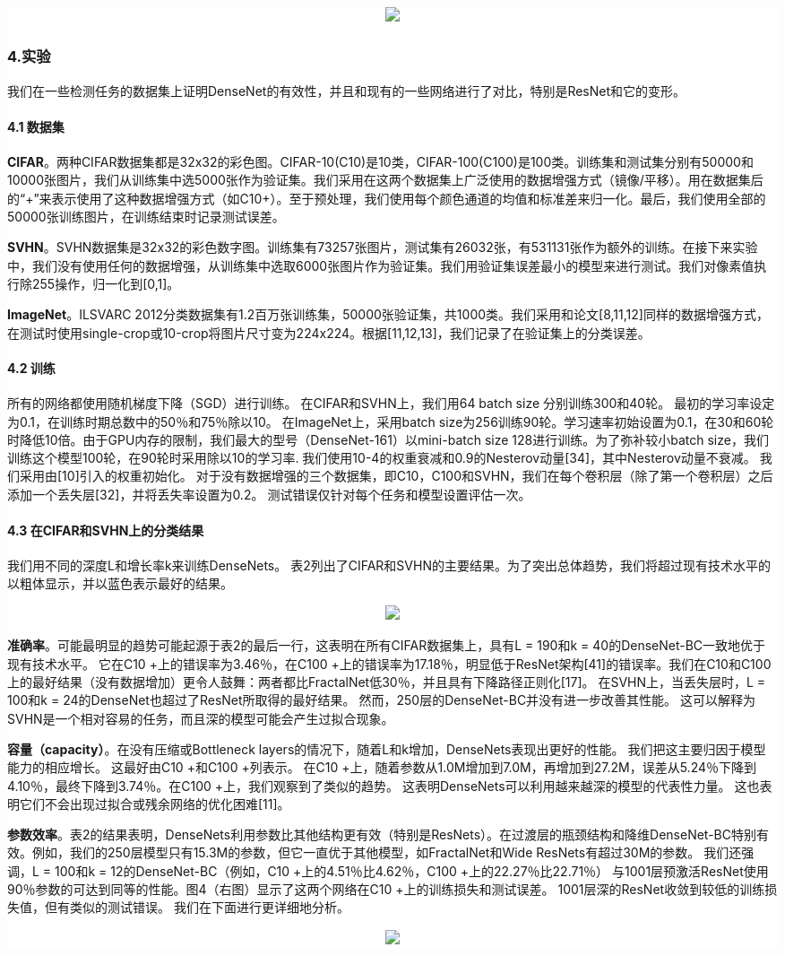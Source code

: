 
<div align=center>
<img src="zh-cn/img/DenseNet/p3.png" />
</div>

### 4.实验

我们在一些检测任务的数据集上证明DenseNet的有效性，并且和现有的一些网络进行了对比，特别是ResNet和它的变形。

#### 4.1 数据集

**CIFAR**。两种CIFAR数据集都是32x32的彩色图。CIFAR-10(C10)是10类，CIFAR-100(C100)是100类。训练集和测试集分别有50000和10000张图片，我们从训练集中选5000张作为验证集。我们采用在这两个数据集上广泛使用的数据增强方式（镜像/平移）。用在数据集后的“+”来表示使用了这种数据增强方式（如C10+）。至于预处理，我们使用每个颜色通道的均值和标准差来归一化。最后，我们使用全部的50000张训练图片，在训练结束时记录测试误差。

**SVHN**。SVHN数据集是32x32的彩色数字图。训练集有73257张图片，测试集有26032张，有531131张作为额外的训练。在接下来实验中，我们没有使用任何的数据增强，从训练集中选取6000张图片作为验证集。我们用验证集误差最小的模型来进行测试。我们对像素值执行除255操作，归一化到[0,1]。

**ImageNet**。ILSVARC 2012分类数据集有1.2百万张训练集，50000张验证集，共1000类。我们采用和论文[8,11,12]同样的数据增强方式，在测试时使用single-crop或10-crop将图片尺寸变为224x224。根据[11,12,13]，我们记录了在验证集上的分类误差。

#### 4.2 训练

所有的网络都使用随机梯度下降（SGD）进行训练。 在CIFAR和SVHN上，我们用64 batch size 分别训练300和40轮。 最初的学习率设定为0.1，在训练时期总数中的50％和75％除以10。 在ImageNet上，采用batch size为256训练90轮。学习速率初始设置为0.1，在30和60轮时降低10倍。由于GPU内存的限制，我们最大的型号（DenseNet-161）以mini-batch size 128进行训练。为了弥补较小batch size，我们训练这个模型100轮，在90轮时采用除以10的学习率. 
我们使用10-4的权重衰减和0.9的Nesterov动量[34]，其中Nesterov动量不衰减。 我们采用由[10]引入的权重初始化。 对于没有数据增强的三个数据集，即C10，C100和SVHN，我们在每个卷积层（除了第一个卷积层）之后添加一个丢失层[32]，并将丢失率设置为0.2。 测试错误仅针对每个任务和模型设置评估一次。 

#### 4.3 在CIFAR和SVHN上的分类结果

我们用不同的深度L和增长率k来训练DenseNets。 表2列出了CIFAR和SVHN的主要结果。为了突出总体趋势，我们将超过现有技术水平的以粗体显示，并以蓝色表示最好的结果。

<div align=center>
<img src="zh-cn/img/DenseNet/p4.png" />
</div>

**准确率**。可能最明显的趋势可能起源于表2的最后一行，这表明在所有CIFAR数据集上，具有L = 190和k = 40的DenseNet-BC一致地优于现有技术水平。 它在C10 +上的错误率为3.46％，在C100 +上的错误率为17.18％，明显低于ResNet架构[41]的错误率。我们在C10和C100上的最好结果（没有数据增加）更令人鼓舞：两者都比FractalNet低30％，并且具有下降路径正则化[17]。 在SVHN上，当丢失层时，L = 100和k = 24的DenseNet也超过了ResNet所取得的最好结果。 然而，250层的DenseNet-BC并没有进一步改善其性能。 这可以解释为SVHN是一个相对容易的任务，而且深的模型可能会产生过拟合现象。 

**容量（capacity）**。在没有压缩或Bottleneck layers的情况下，随着L和k增加，DenseNets表现出更好的性能。 我们把这主要归因于模型能力的相应增长。 这最好由C10 +和C100 +列表示。 在C10 +上，随着参数从1.0M增加到7.0M，再增加到27.2M，误差从5.24％下降到4.10％，最终下降到3.74％。在C100 +上，我们观察到了类似的趋势。 这表明DenseNets可以利用越来越深的模型的代表性力量。 这也表明它们不会出现过拟合或残余网络的优化困难[11]。 

**参数效率**。表2的结果表明，DenseNets利用参数比其他结构更有效（特别是ResNets）。在过渡层的瓶颈结构和降维DenseNet-BC特别有效。例如，我们的250层模型只有15.3M的参数，但它一直优于其他模型，如FractalNet和Wide ResNets有超过30M的参数。 我们还强调，L = 100和k = 12的DenseNet-BC（例如，C10 +上的4.51％比4.62％，C100 +上的22.27％比22.71％） 与1001层预激活ResNet使用90％参数的可达到同等的性能。图4（右图）显示了这两个网络在C10 +上的训练损失和测试误差。 1001层深的ResNet收敛到较低的训练损失值，但有类似的测试错误。 我们在下面进行更详细地分析。 

<div align=center>
<img src="zh-cn/img/DenseNet/p5.png" />
</div>
